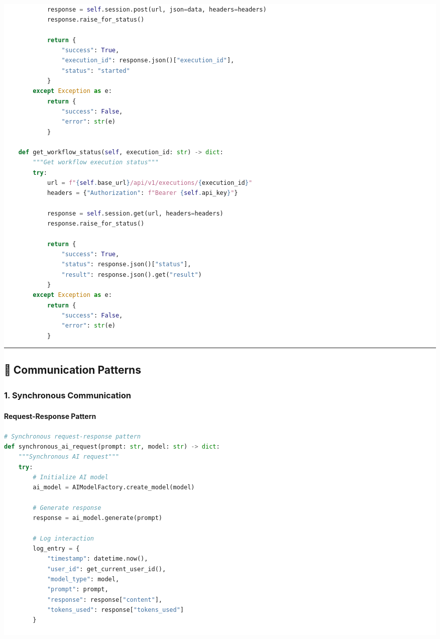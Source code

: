 ```python
            response = self.session.post(url, json=data, headers=headers)
            response.raise_for_status()
            
            return {
                "success": True,
                "execution_id": response.json()["execution_id"],
                "status": "started"
            }
        except Exception as e:
            return {
                "success": False,
                "error": str(e)
            }
    
    def get_workflow_status(self, execution_id: str) -> dict:
        """Get workflow execution status"""
        try:
            url = f"{self.base_url}/api/v1/executions/{execution_id}"
            headers = {"Authorization": f"Bearer {self.api_key}"}
            
            response = self.session.get(url, headers=headers)
            response.raise_for_status()
            
            return {
                "success": True,
                "status": response.json()["status"],
                "result": response.json().get("result")
            }
        except Exception as e:
            return {
                "success": False,
                "error": str(e)
            }
```

---

## 📡 Communication Patterns

### **1. Synchronous Communication**

#### **Request-Response Pattern**
```python
# Synchronous request-response pattern
def synchronous_ai_request(prompt: str, model: str) -> dict:
    """Synchronous AI request"""
    try:
        # Initialize AI model
        ai_model = AIModelFactory.create_model(model)
        
        # Generate response
        response = ai_model.generate(prompt)
        
        # Log interaction
        log_entry = {
            "timestamp": datetime.now(),
            "user_id": get_current_user_id(),
            "model_type": model,
            "prompt": prompt,
            "response": response["content"],
            "tokens_used": response["tokens_used"]
        }
        
```